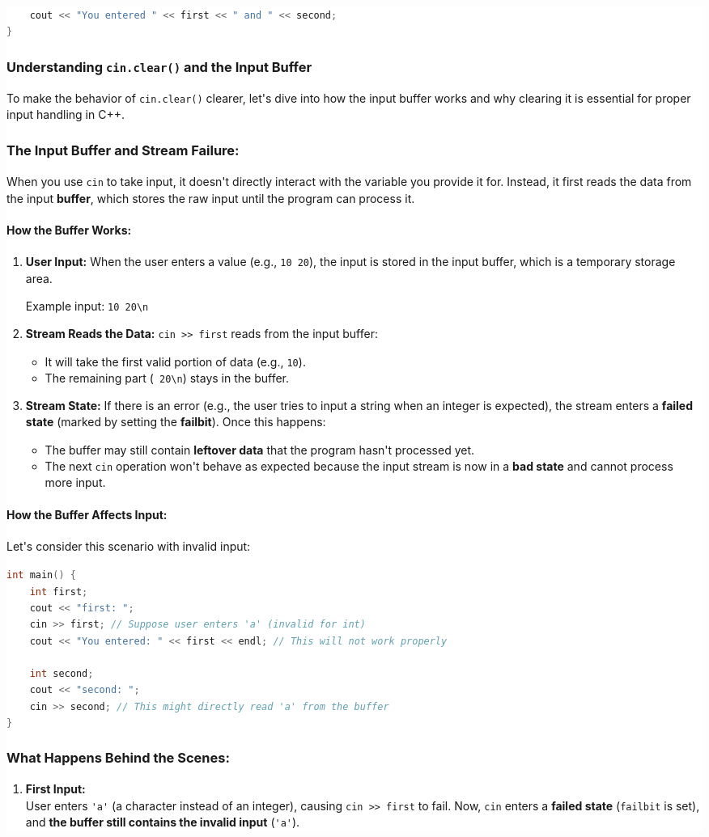 ```cpp
    cout << "You entered " << first << " and " << second;
}
```
### Understanding `cin.clear()` and the Input Buffer

To make the behavior of `cin.clear()` clearer, let's dive into how the input buffer works and why clearing it is essential for proper input handling in C++.

### **The Input Buffer and Stream Failure:**

When you use `cin` to take input, it doesn't directly interact with the variable you provide it for. Instead, it first reads the data from the input **buffer**, which stores the raw input until the program can process it.

#### **How the Buffer Works:**

1. **User Input:** 
   When the user enters a value (e.g., `10 20`), the input is stored in the input buffer, which is a temporary storage area.
   
   Example input: `10 20\n`
   
2. **Stream Reads the Data:**
   `cin >> first` reads from the input buffer:
   - It will take the first valid portion of data (e.g., `10`).
   - The remaining part (` 20\n`) stays in the buffer.

3. **Stream State:**
   If there is an error (e.g., the user tries to input a string when an integer is expected), the stream enters a **failed state** (marked by setting the **failbit**). Once this happens:
   - The buffer may still contain **leftover data** that the program hasn't processed yet.
   - The next `cin` operation won't behave as expected because the input stream is now in a **bad state** and cannot process more input.

#### **How the Buffer Affects Input:**

Let's consider this scenario with invalid input:

```cpp
int main() {
    int first;
    cout << "first: ";
    cin >> first; // Suppose user enters 'a' (invalid for int)
    cout << "You entered: " << first << endl; // This will not work properly

    int second;
    cout << "second: ";
    cin >> second; // This might directly read 'a' from the buffer
}
```

### **What Happens Behind the Scenes:**

1. **First Input:**  
   User enters `'a'` (a character instead of an integer), causing `cin >> first` to fail. Now, `cin` enters a **failed state** (`failbit` is set), and **the buffer still contains the invalid input** (`'a'`).
